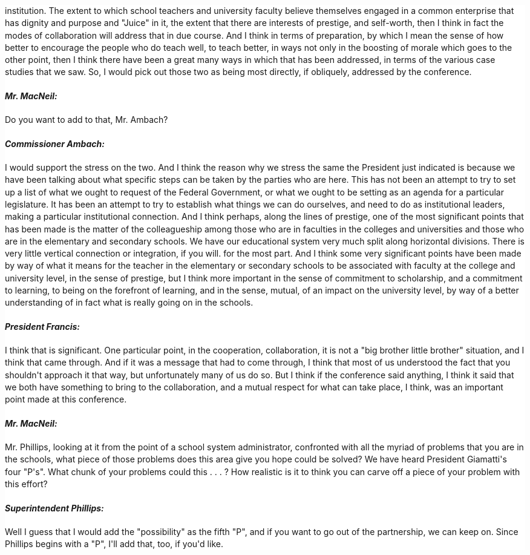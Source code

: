 institution. The extent to which school teachers and university faculty
believe themselves engaged in a common enterprise that has dignity and
purpose and "Juice" in it, the extent that there are interests of
prestige, and self-worth, then I think in fact the modes of collaboration
will address that in due course. And I think in terms of preparation, by
which I mean the sense of how better to encourage the people who do teach
well, to teach better, in ways not only in the boosting of morale which
goes to the other point, then I think there have been a great many ways in
which that has been addressed, in terms of the various case studies that
we saw. So, I would pick out those two as being most directly, if
obliquely, addressed by the conference.
</p>
<h4><i>Mr. MacNeil:</i></h4>
<p> Do you want to add to that, Mr. Ambach?
</p>
<h4><i>Commissioner Ambach:</i></h4>
<p> I would support the stress on the
two. And I think the reason why we stress the same the President just
indicated is because we have been talking about what specific steps can be
taken by the parties who are here. This has not been an attempt to try to
set up a list of what we ought to request of the Federal Government, or
what we ought to be setting as an agenda for a particular legislature. It
has been an attempt to try to establish what things we can do ourselves,
and need to do as institutional leaders, making a particular institutional
connection. And I think perhaps, along the lines of prestige, one of the
most significant points that has been made is the matter of the
colleagueship among those who are in faculties in the colleges and
universities and those who are in the elementary and secondary schools. We
have our educational system very much split along horizontal divisions.
There is very little vertical connection or integration, if you will. for
the most part. And I think some very significant points have been made by
way of what it means for the teacher in the elementary or secondary
schools to be associated with faculty at the college and university level,
in the sense of prestige, but I think more important in the sense of
commitment to scholarship, and a commitment to learning, to being on the
forefront of learning, and in the sense, mutual, of an impact on the
university level, by way of a better understanding of in fact what is
really going on in the schools.
</p>
<h4><i>President Francis:</i></h4>
<p> I think that is significant. One
particular point, in the cooperation, collaboration, it is not a "big
brother ­little brother" situation, and I think that came through.
And if it was a message that had to come through, I think that most of us
understood the fact that you shouldn't approach it that way, but
unfortunately many of us do so. But I think if the conference said
anything, I think it said that we both have something to bring to the
collaboration, and a mutual respect for what can take place, I think, was
an important point made at this conference.
</p>
<h4><i>Mr. MacNeil:</i></h4>
<p> Mr. Phillips, looking at it from the point of
a school system administrator, confronted with all the myriad of problems
that you are in the schools, what piece of those problems does this area
give you hope could be solved? We have heard President Giamatti's four
"P's". What chunk of your problems could this . . . ? How realistic is it
to think you can carve off a piece of your problem with this effort?
</p>
<h4><i>Superintendent Phillips:</i></h4>
<p> Well I guess that I would add the
"possibility" as the fifth "P", and if you want to go out of the
partnership, we can keep on. Since Phillips begins with a "P", I'll add
that, too, if you'd like.
</p>